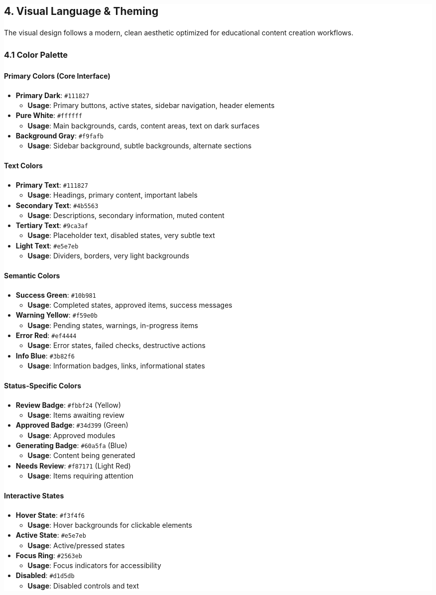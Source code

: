 ## 4. Visual Language & Theming

The visual design follows a modern, clean aesthetic optimized for educational content creation workflows.

### 4.1 Color Palette

#### Primary Colors (Core Interface)

- **Primary Dark**: `#111827`
  - **Usage**: Primary buttons, active states, sidebar navigation, header elements
- **Pure White**: `#ffffff`
  - **Usage**: Main backgrounds, cards, content areas, text on dark surfaces
- **Background Gray**: `#f9fafb`
  - **Usage**: Sidebar background, subtle backgrounds, alternate sections

#### Text Colors

- **Primary Text**: `#111827`
  - **Usage**: Headings, primary content, important labels
- **Secondary Text**: `#4b5563`
  - **Usage**: Descriptions, secondary information, muted content
- **Tertiary Text**: `#9ca3af`
  - **Usage**: Placeholder text, disabled states, very subtle text
- **Light Text**: `#e5e7eb`
  - **Usage**: Dividers, borders, very light backgrounds

#### Semantic Colors

- **Success Green**: `#10b981`
  - **Usage**: Completed states, approved items, success messages
- **Warning Yellow**: `#f59e0b`
  - **Usage**: Pending states, warnings, in-progress items
- **Error Red**: `#ef4444`
  - **Usage**: Error states, failed checks, destructive actions
- **Info Blue**: `#3b82f6`
  - **Usage**: Information badges, links, informational states

#### Status-Specific Colors

- **Review Badge**: `#fbbf24` (Yellow)
  - **Usage**: Items awaiting review
- **Approved Badge**: `#34d399` (Green)
  - **Usage**: Approved modules
- **Generating Badge**: `#60a5fa` (Blue)
  - **Usage**: Content being generated
- **Needs Review**: `#f87171` (Light Red)
  - **Usage**: Items requiring attention

#### Interactive States

- **Hover State**: `#f3f4f6`
  - **Usage**: Hover backgrounds for clickable elements
- **Active State**: `#e5e7eb`
  - **Usage**: Active/pressed states
- **Focus Ring**: `#2563eb`
  - **Usage**: Focus indicators for accessibility
- **Disabled**: `#d1d5db`
  - **Usage**: Disabled controls and text
